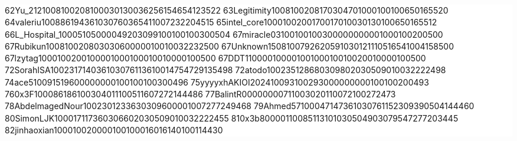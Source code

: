 <tr><td>62</td><td>Yu_212</td><td>100</td><td>8</td><td>100</td><th>208</th><td>100</td><td>0</td><td>30</td><th>130</th><td>0</td><td>36</td><td>25</td><th>61</th><td>54</td><td>65</td><td>4</td><th>123</th><th>522</th></tr>
<tr><td>63</td><td>Legitimity</td><td>100</td><td>8</td><td>100</td><th>208</th><td>17</td><td>0</td><td>30</td><th>47</th><td>0</td><td>100</td><td>0</td><th>100</th><td>100</td><td>65</td><td>0</td><th>165</th><th>520</th></tr>
<tr><td>64</td><td>valeriu</td><td>100</td><td>8</td><td>86</td><th>194</th><td>36</td><td>10</td><td>30</td><th>76</th><td>0</td><td>36</td><td>5</td><th>41</th><td>100</td><td>72</td><td>32</td><th>204</th><th>515</th></tr>
<tr><td>65</td><td>intel_core</td><td>100</td><td>0</td><td>100</td><th>200</th><td>17</td><td>0</td><td>0</td><th>17</th><td>0</td><td>100</td><td>30</td><th>130</th><td>100</td><td>65</td><td>0</td><th>165</th><th>512</th></tr>
<tr><td>66</td><td>L_Hospital_</td><td>100</td><td>0</td><td>5</td><th>105</th><td>0</td><td>0</td><td>0</td><th>0</th><td>49</td><td>20</td><td>30</td><th>99</th><td>100</td><td>100</td><td>100</td><th>300</th><th>504</th></tr>
<tr><td>67</td><td>miracle03</td><td>100</td><td>100</td><td>100</td><th>300</th><td>0</td><td>0</td><td>0</td><th>0</th><td>0</td><td>0</td><td>0</td><th>0</th><td>100</td><td>0</td><td>100</td><th>200</th><th>500</th></tr>
<tr><td>67</td><td>Rubikun</td><td>100</td><td>8</td><td>100</td><th>208</th><td>0</td><td>30</td><td>30</td><th>60</th><td>0</td><td>0</td><td>0</td><th>0</th><td>100</td><td>100</td><td>32</td><th>232</th><th>500</th></tr>
<tr><td>67</td><td>Unknown1508</td><td>100</td><td>79</td><td>26</td><th>205</th><td>91</td><td>0</td><td>30</td><th>121</th><td>11</td><td>0</td><td>5</td><th>16</th><td>54</td><td>100</td><td>4</td><th>158</th><th>500</th></tr>
<tr><td>67</td><td>lzytag</td><td>100</td><td>0</td><td>100</td><th>200</th><td>100</td><td>0</td><td>0</td><th>100</th><td>0</td><td>100</td><td>0</td><th>100</th><td>100</td><td>0</td><td>0</td><th>100</th><th>500</th></tr>
<tr><td>67</td><td>DDT1</td><td>100</td><td>0</td><td>0</td><th>100</th><td>0</td><td>0</td><td>100</td><th>100</th><td>0</td><td>100</td><td>100</td><th>200</th><td>100</td><td>0</td><td>0</td><th>100</th><th>500</th></tr>
<tr><td>72</td><td>SorahISA</td><td>100</td><td>23</td><td>17</td><th>140</th><td>36</td><td>10</td><td>30</td><th>76</th><td>11</td><td>36</td><td>100</td><th>147</th><td>54</td><td>72</td><td>9</td><th>135</th><th>498</th></tr>
<tr><td>72</td><td>atodo</td><td>100</td><td>23</td><td>5</td><th>128</th><td>68</td><td>0</td><td>30</td><th>98</th><td>0</td><td>20</td><td>30</td><th>50</th><td>90</td><td>100</td><td>32</td><th>222</th><th>498</th></tr>
<tr><td>74</td><td>ace5</td><td>100</td><td>91</td><td>5</td><th>196</th><td>0</td><td>0</td><td>0</td><th>0</th><td>0</td><td>0</td><td>0</td><th>0</th><td>100</td><td>100</td><td>100</td><th>300</th><th>496</th></tr>
<tr><td>75</td><td>yyyyxhAKIOI2024</td><td>100</td><td>93</td><td>100</td><th>293</th><td>0</td><td>0</td><td>0</td><th>0</th><td>0</td><td>0</td><td>0</td><th>0</th><td>0</td><td>100</td><td>100</td><th>200</th><th>493</th></tr>
<tr><td>76</td><td>0x3F</td><td>100</td><td>0</td><td>86</td><th>186</th><td>10</td><td>0</td><td>30</td><th>40</th><td>11</td><td>100</td><td>5</td><th>116</th><td>0</td><td>72</td><td>72</td><th>144</th><th>486</th></tr>
<tr><td>77</td><td>BalintR</td><td>0</td><td>0</td><td>0</td><th>0</th><td>0</td><td>0</td><td>0</td><th>0</th><td>71</td><td>100</td><td>30</td><th>201</th><td>100</td><td>72</td><td>100</td><th>272</th><th>473</th></tr>
<tr><td>78</td><td>AbdelmagedNour</td><td>100</td><td>23</td><td>0</td><th>123</th><td>36</td><td>30</td><td>30</td><th>96</th><td>0</td><td>0</td><td>0</td><th>0</th><td>100</td><td>72</td><td>77</td><th>249</th><th>468</th></tr>
<tr><td>79</td><td>Ahmed57</td><td>100</td><td>0</td><td>47</td><th>147</th><td>36</td><td>10</td><td>30</td><th>76</th><td>11</td><td>52</td><td>30</td><th>93</th><td>90</td><td>50</td><td>4</td><th>144</th><th>460</th></tr>
<tr><td>80</td><td>SimonLJK</td><td>100</td><td>0</td><td>17</td><th>117</th><td>36</td><td>0</td><td>30</td><th>66</th><td>0</td><td>20</td><td>30</td><th>50</th><td>90</td><td>100</td><td>32</td><th>222</th><th>455</th></tr>
<tr><td>81</td><td>0x3b800001</td><td>100</td><td>8</td><td>5</td><th>113</th><td>10</td><td>10</td><td>30</td><th>50</th><td>49</td><td>0</td><td>30</td><th>79</th><td>54</td><td>72</td><td>77</td><th>203</th><th>445</th></tr>
<tr><td>82</td><td>jinhaoxian</td><td>100</td><td>0</td><td>100</td><th>200</th><td>0</td><td>0</td><td>100</td><th>100</th><td>0</td><td>16</td><td>0</td><th>16</th><td>14</td><td>0</td><td>100</td><th>114</th><th>430</th></tr>